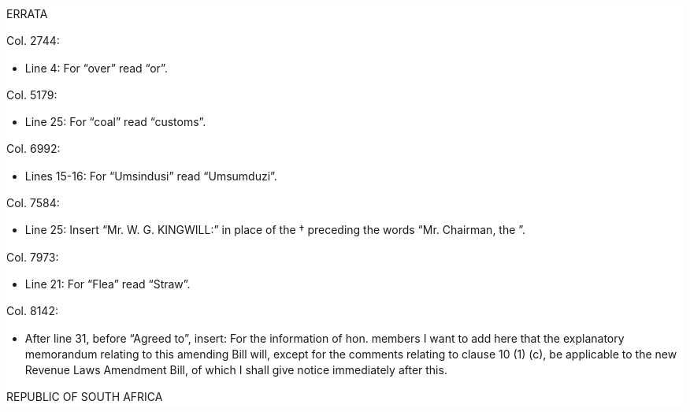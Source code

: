 </tr>

</table>

<p class="heading"><span class="col_xv" refersTo="page_0013"/>ERRATA</p>

<p>Col. 2744:</p>

<ul>

<li>Line 4: For &#x201C;over&#x201D; read &#x201C;or&#x201D;.</li>

</ul>

<p>Col. 5179:</p>

<ul>

<li>Line 25: For &#x201C;coal&#x201D; read &#x201C;customs&#x201D;.</li>

</ul>

<p>Col. 6992:</p>

<ul>

<li>Lines 15-16: For &#x201C;Umsindusi&#x201D; read &#x201C;Umsumduzi&#x201D;.</li>

</ul>

<p>Col. 7584:</p>

<ul>

<li>Line 25: Insert &#x201C;Mr. W. G. KINGWILL:&#x201D; in place of the &#x2020; preceding the words &#x201C;Mr. Chairman, the &#x201D;.</li>

</ul>

<p>Col. 7973:</p>

<ul>

<li>Line 21: For &#x201C;Flea&#x201D; read &#x201C;Straw&#x201D;.</li>

</ul>

<p>Col. 8142:</p>

<ul>

<li>After line 31, before &#x201C;Agreed to&#x201D;, insert: For the information of hon. members I want to add here that the explanatory memorandum relating to this amending Bill will, except for the comments relating to clause 10 (1) (c), be applicable to the new Revenue Laws Amendment Bill, of which I shall give notice immediately after this.</li>

</ul>

</preface>

<debateBody>

<debateSection name="#republic_of_south_africa">

<p><span class="col_1-2" refersTo="page_0014"/>REPUBLIC OF SOUTH AFRICA</p>
